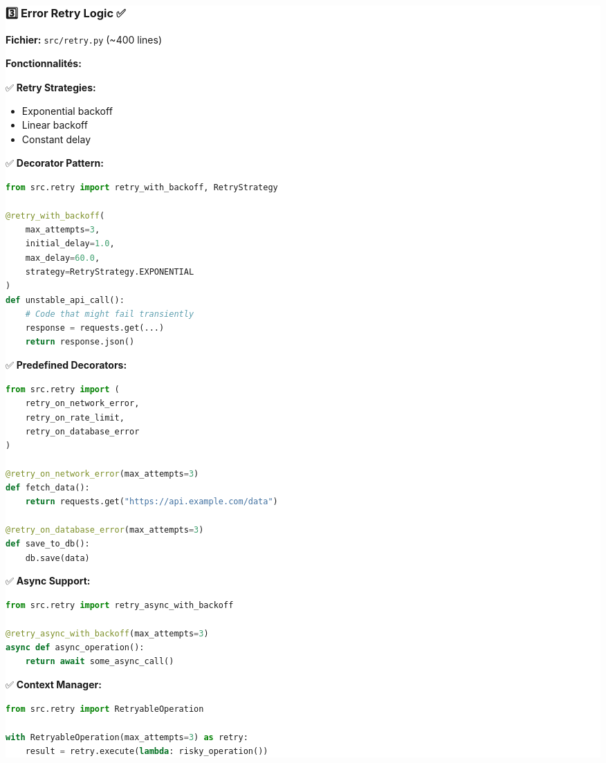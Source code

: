 ### 3️⃣ **Error Retry Logic** ✅

**Fichier:** `src/retry.py` (~400 lines)

**Fonctionnalités:**

✅ **Retry Strategies:**
- Exponential backoff
- Linear backoff
- Constant delay

✅ **Decorator Pattern:**
```python
from src.retry import retry_with_backoff, RetryStrategy

@retry_with_backoff(
    max_attempts=3,
    initial_delay=1.0,
    max_delay=60.0,
    strategy=RetryStrategy.EXPONENTIAL
)
def unstable_api_call():
    # Code that might fail transiently
    response = requests.get(...)
    return response.json()
```

✅ **Predefined Decorators:**
```python
from src.retry import (
    retry_on_network_error,
    retry_on_rate_limit,
    retry_on_database_error
)

@retry_on_network_error(max_attempts=3)
def fetch_data():
    return requests.get("https://api.example.com/data")

@retry_on_database_error(max_attempts=3)
def save_to_db():
    db.save(data)
```

✅ **Async Support:**
```python
from src.retry import retry_async_with_backoff

@retry_async_with_backoff(max_attempts=3)
async def async_operation():
    return await some_async_call()
```

✅ **Context Manager:**
```python
from src.retry import RetryableOperation

with RetryableOperation(max_attempts=3) as retry:
    result = retry.execute(lambda: risky_operation())
```
